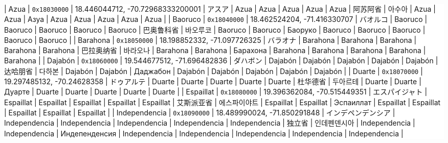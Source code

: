 | Azua | `0x18030000` | 18.446044712, -70.72968333200001 | アスア | Azua | Azua | Azua | Azua | Azua | 阿苏阿省 | 아수아 | Azua | Azua | Азуа | Azua | Azua | Azua | Azua | Azua |
| Baoruco | `0x18040000` | 18.462524204, -71.416330707 | バオルコ | Baoruco | Baoruco | Baoruco | Baoruco | Baoruco | 巴奥鲁科省 | 바오루코 | Baoruco | Baoruco | Баоруко | Baoruco | Baoruco | Baoruco | Baoruco | Baoruco |
| Barahona | `0x18050000` | 18.198852332, -71.097726325 | バラオナ | Barahona | Barahona | Barahona | Barahona | Barahona | 巴拉奥纳省 | 바라오나 | Barahona | Barahona | Барахона | Barahona | Barahona | Barahona | Barahona | Barahona |
| Dajabón | `0x18060000` | 19.544677512, -71.696482836 | ダハボン | Dajabón | Dajabón | Dajabón | Dajabón | Dajabón | 达哈朋省 | 다하본 | Dajabón | Dajabón | Даджабон | Dajabón | Dajabón | Dajabón | Dajabón | Dajabón |
| Duarte | `0x18070000` | 19.297485132, -70.24628358 | ドゥアルテ | Duarte | Duarte | Duarte | Duarte | Duarte | 杜华德省 | 두아르테 | Duarte | Duarte | Дуарте | Duarte | Duarte | Duarte | Duarte | Duarte |
| Espaillat | `0x18080000` | 19.396362084, -70.515449351 | エスパイジャト | Espaillat | Espaillat | Espaillat | Espaillat | Espaillat | 艾斯派亚省 | 에스파이야트 | Espaillat | Espaillat | Эспаиллат | Espaillat | Espaillat | Espaillat | Espaillat | Espaillat |
| Independencia | `0x18090000` | 18.489990024, -71.850291848 | インデペンデンシア | Independencia | Independencia | Independencia | Independencia | Independencia | 独立省 | 인데펜덴시아 | Independencia | Independencia | Индепенденсия | Independencia | Independencia | Independencia | Independencia | Independencia |
